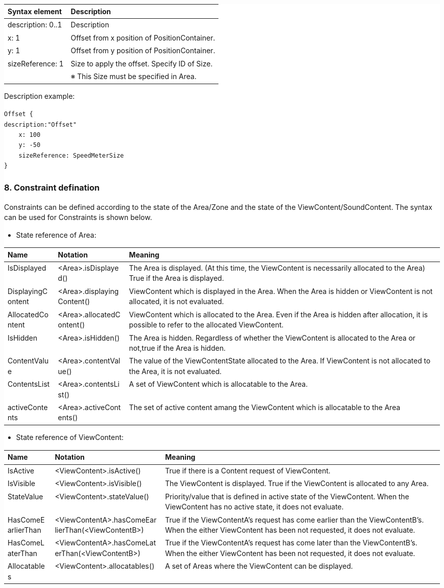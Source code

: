 |Syntax element	     |	Description|
| :---             |    :----     |
|description: 	0..1|	Description|
|x:	1|	Offset from x position of PositionContainer.|
|y:	1|	Offset from y position of PositionContainer.|
|sizeReference:	1|	Size to apply the offset. Specify ID of Size.|
||※ This Size must be specified in Area.|

Description example:
```shell
Offset {
description:"Offset"
	x: 100
	y: -50
	sizeReference: SpeedMeterSize
}
```

### 8. Constraint defination

Constraints can be defined according to the state of the Area/Zone and the state of the ViewContent/SoundContent. The syntax can be used for Constraints is shown below.

- State reference of Area:

|Name	| Notation	|Meaning|
| :---              |    :----     |    :----     |
|IsDisplayed | <Area\>.isDisplayed()|	The Area is displayed. (At this time, the ViewContent is necessarily allocated to the Area) True if the Area is displayed.|
|DisplayingContent| 	<Area\>.displayingContent()|	ViewContent which is displayed in the Area. When the Area is hidden or ViewContent is not allocated, it is not evaluated.
|AllocatedContent|	<Area\>.allocatedContent()|	ViewContent which is allocated to the Area. Even if the Area is hidden after allocation, it is possible to refer to the allocated ViewContent.|
|IsHidden|	<Area\>.isHidden()	|The Area is hidden. Regardless of whether the ViewContent is allocated to the Area or not,true if the Area is hidden.|
|ContentValue|	<Area\>.contentValue()|	The value of the ViewContentState allocated to the Area. If ViewContent is not allocated to the Area, it is not evaluated.|
|ContentsList|	<Area\>.contentsList()|	A set of ViewContent which is allocatable to the Area.|
|activeContents|	<Area\>.activeContents()	|The set of active content amang the ViewContent which is allocatable to the Area|

- State reference of ViewContent:

|Name	| Notation	|Meaning|
| :---              |    :----     |    :----     |
|IsActive|	<ViewContent\>.isActive()|	True if there is a Content request of ViewContent.|
|IsVisible|	<ViewContent\>.isVisible()|	The ViewContent is displayed. True if the ViewContent is allocated to any Area.|
|StateValue	|<ViewContent\>.stateValue()	|Priority/value that is defined in active state of the ViewContent. When the ViewContent has no active state, it does not evaluate.|
|HasComeEarlierThan|	<ViewContentA\>.hasComeEarlierThan(<ViewContentB\>)|	True if the ViewContentA’s request has come earlier than the ViewContentB’s. When the either ViewContent has been not requested, it does not evaluate.|
|HasComeLaterThan|	<ViewContentA\>.hasComeLaterThan(<ViewContentB\>)	|True if the ViewContentA’s request has come later than the ViewContentB’s. When the either ViewContent has been not requested, it does not evaluate.|
|Allocatables|	<ViewContent\>.allocatables()|	A set of Areas where the ViewContent can be displayed.|

